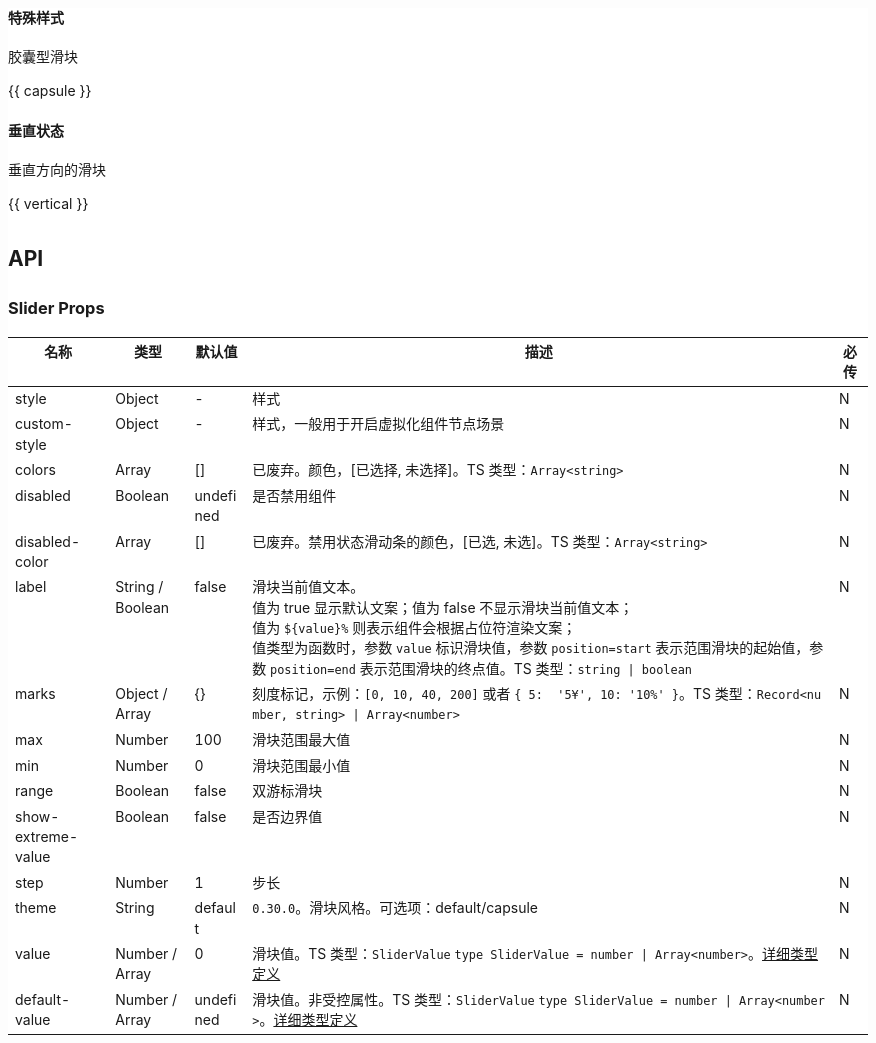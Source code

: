 #### 特殊样式

胶囊型滑块

{{ capsule }}

#### 垂直状态

垂直方向的滑块

{{ vertical }}

## API


### Slider Props

| 名称               | 类型             | 默认值    | 描述                                                                                                                                                                                                                                                                                                    | 必传 |
| ------------------ | ---------------- | --------- | ------------------------------------------------------------------------------------------------------------------------------------------------------------------------------------------------------------------------------------------------------------------------------------------------------- | ---- |
| style              | Object           | -         | 样式                                                                                                                                                                                                                                                                                                    | N    |
| custom-style       | Object           | -         | 样式，一般用于开启虚拟化组件节点场景                                                                                                                                                                                                                                                                    | N    |
| colors             | Array            | []        | 已废弃。颜色，[已选择, 未选择]。TS 类型：`Array<string>`                                                                                                                                                                                                                                                | N    |
| disabled           | Boolean          | undefined | 是否禁用组件                                                                                                                                                                                                                                                                                            | N    |
| disabled-color     | Array            | []        | 已废弃。禁用状态滑动条的颜色，[已选, 未选]。TS 类型：`Array<string>`                                                                                                                                                                                                                                    | N    |
| label              | String / Boolean | false     | 滑块当前值文本。<br />值为 true 显示默认文案；值为 false 不显示滑块当前值文本；<br />值为 `${value}%` 则表示组件会根据占位符渲染文案；<br />值类型为函数时，参数 `value` 标识滑块值，参数 `position=start` 表示范围滑块的起始值，参数 `position=end` 表示范围滑块的终点值。TS 类型：`string \| boolean` | N    |
| marks              | Object / Array   | {}        | 刻度标记，示例：`[0, 10, 40, 200]` 或者 `{ 5:  '5¥', 10: '10%' }`。TS 类型：`Record<number, string> \| Array<number>`                                                                                                                                                                                   | N    |
| max                | Number           | 100       | 滑块范围最大值                                                                                                                                                                                                                                                                                          | N    |
| min                | Number           | 0         | 滑块范围最小值                                                                                                                                                                                                                                                                                          | N    |
| range              | Boolean          | false     | 双游标滑块                                                                                                                                                                                                                                                                                              | N    |
| show-extreme-value | Boolean          | false     | 是否边界值                                                                                                                                                                                                                                                                                              | N    |
| step               | Number           | 1         | 步长                                                                                                                                                                                                                                                                                                    | N    |
| theme              | String           | default   | `0.30.0`。滑块风格。可选项：default/capsule                                                                                                                                                                                                                                                             | N    |
| value              | Number / Array   | 0         | 滑块值。TS 类型：`SliderValue` `type SliderValue = number \| Array<number>`。[详细类型定义](https://github.com/Tencent/tdesign-miniprogram/tree/develop/src/slider/type.ts)                                                                                                                             | N    |
| default-value      | Number / Array   | undefined | 滑块值。非受控属性。TS 类型：`SliderValue` `type SliderValue = number \| Array<number>`。[详细类型定义](https://github.com/Tencent/tdesign-miniprogram/tree/develop/src/slider/type.ts)                                                                                                                 | N    |